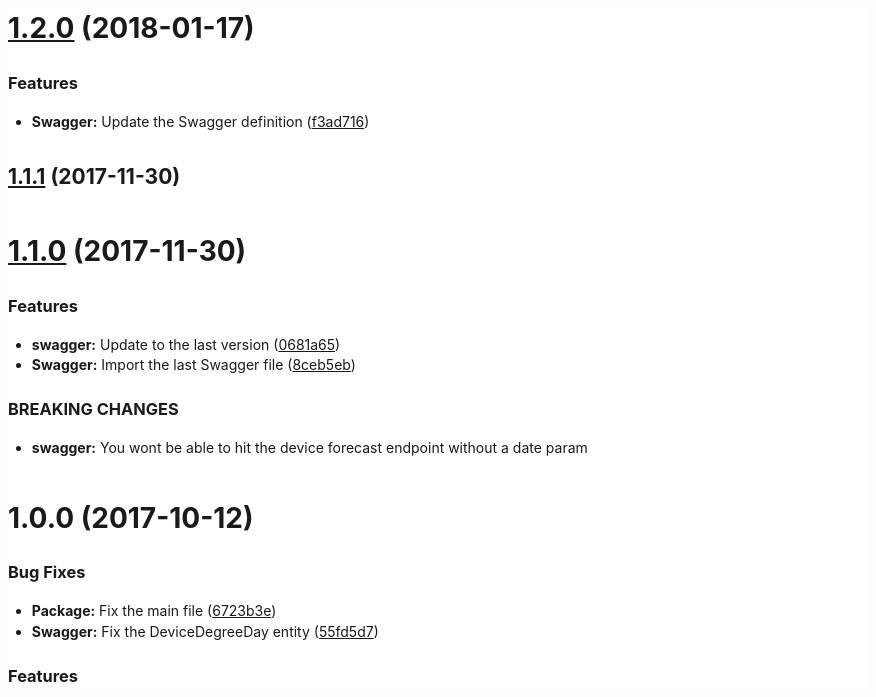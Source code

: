 

<a name="1.2.0"></a>
# [1.2.0](https://github.com/sencrop/sencrop-js-api-client/compare/v1.1.1...v1.2.0) (2018-01-17)


### Features

* **Swagger:** Update the Swagger definition ([f3ad716](https://github.com/sencrop/sencrop-js-api-client/commit/f3ad716))



<a name="1.1.1"></a>
## [1.1.1](https://github.com/sencrop/sencrop-js-api-client/compare/v1.1.0...v1.1.1) (2017-11-30)



<a name="1.1.0"></a>
# [1.1.0](https://github.com/sencrop/sencrop-js-api-client/compare/v1.0.0...v1.1.0) (2017-11-30)


### Features

* **swagger:** Update to the last version ([0681a65](https://github.com/sencrop/sencrop-js-api-client/commit/0681a65))
* **Swagger:** Import the last Swagger file ([8ceb5eb](https://github.com/sencrop/sencrop-js-api-client/commit/8ceb5eb))


### BREAKING CHANGES

* **swagger:** You wont be able to hit the device forecast endpoint without a date param



<a name="1.0.0"></a>
# 1.0.0 (2017-10-12)


### Bug Fixes

* **Package:** Fix the main file ([6723b3e](https://github.com/sencrop/sencrop-js-api-client/commit/6723b3e))
* **Swagger:** Fix the DeviceDegreeDay entity ([55fd5d7](https://github.com/sencrop/sencrop-js-api-client/commit/55fd5d7))


### Features
